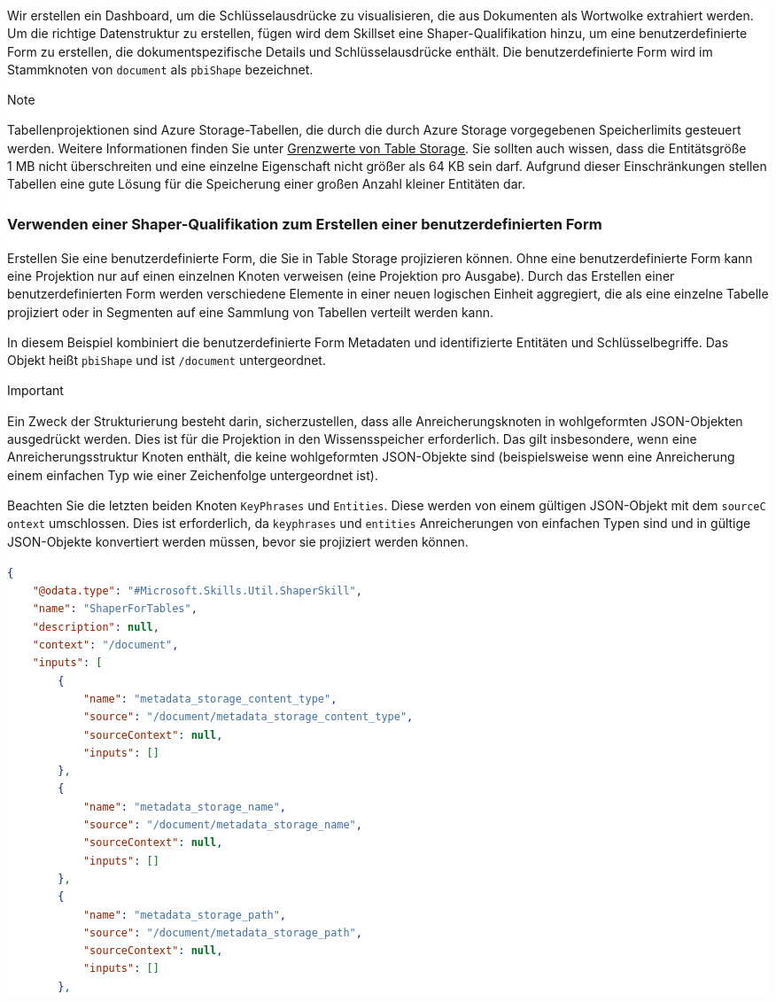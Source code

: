 Wir erstellen ein Dashboard, um die Schlüsselausdrücke zu visualisieren, die aus Dokumenten als Wortwolke extrahiert werden. Um die richtige Datenstruktur zu erstellen, fügen wird dem Skillset eine Shaper-Qualifikation hinzu, um eine benutzerdefinierte Form zu erstellen, die dokumentspezifische Details und Schlüsselausdrücke enthält. Die benutzerdefinierte Form wird im Stammknoten von `document` als `pbiShape` bezeichnet.

> [!NOTE] 
> Tabellenprojektionen sind Azure Storage-Tabellen, die durch die durch Azure Storage vorgegebenen Speicherlimits gesteuert werden. Weitere Informationen finden Sie unter [Grenzwerte von Table Storage](/rest/api/storageservices/understanding-the-table-service-data-model). Sie sollten auch wissen, dass die Entitätsgröße 1 MB nicht überschreiten und eine einzelne Eigenschaft nicht größer als 64 KB sein darf. Aufgrund dieser Einschränkungen stellen Tabellen eine gute Lösung für die Speicherung einer großen Anzahl kleiner Entitäten dar.

### <a name="using-a-shaper-skill-to-create-a-custom-shape"></a>Verwenden einer Shaper-Qualifikation zum Erstellen einer benutzerdefinierten Form

Erstellen Sie eine benutzerdefinierte Form, die Sie in Table Storage projizieren können. Ohne eine benutzerdefinierte Form kann eine Projektion nur auf einen einzelnen Knoten verweisen (eine Projektion pro Ausgabe). Durch das Erstellen einer benutzerdefinierten Form werden verschiedene Elemente in einer neuen logischen Einheit aggregiert, die als eine einzelne Tabelle projiziert oder in Segmenten auf eine Sammlung von Tabellen verteilt werden kann. 

In diesem Beispiel kombiniert die benutzerdefinierte Form Metadaten und identifizierte Entitäten und Schlüsselbegriffe. Das Objekt heißt `pbiShape` und ist `/document` untergeordnet. 

> [!IMPORTANT] 
> Ein Zweck der Strukturierung besteht darin, sicherzustellen, dass alle Anreicherungsknoten in wohlgeformten JSON-Objekten ausgedrückt werden. Dies ist für die Projektion in den Wissensspeicher erforderlich. Das gilt insbesondere, wenn eine Anreicherungsstruktur Knoten enthält, die keine wohlgeformten JSON-Objekte sind (beispielsweise wenn eine Anreicherung einem einfachen Typ wie einer Zeichenfolge untergeordnet ist).
>
> Beachten Sie die letzten beiden Knoten `KeyPhrases` und `Entities`. Diese werden von einem gültigen JSON-Objekt mit dem `sourceContext` umschlossen. Dies ist erforderlich, da `keyphrases` und `entities` Anreicherungen von einfachen Typen sind und in gültige JSON-Objekte konvertiert werden müssen, bevor sie projiziert werden können.
>


```json
{
    "@odata.type": "#Microsoft.Skills.Util.ShaperSkill",
    "name": "ShaperForTables",
    "description": null,
    "context": "/document",
    "inputs": [
        {
            "name": "metadata_storage_content_type",
            "source": "/document/metadata_storage_content_type",
            "sourceContext": null,
            "inputs": []
        },
        {
            "name": "metadata_storage_name",
            "source": "/document/metadata_storage_name",
            "sourceContext": null,
            "inputs": []
        },
        {
            "name": "metadata_storage_path",
            "source": "/document/metadata_storage_path",
            "sourceContext": null,
            "inputs": []
        },
```